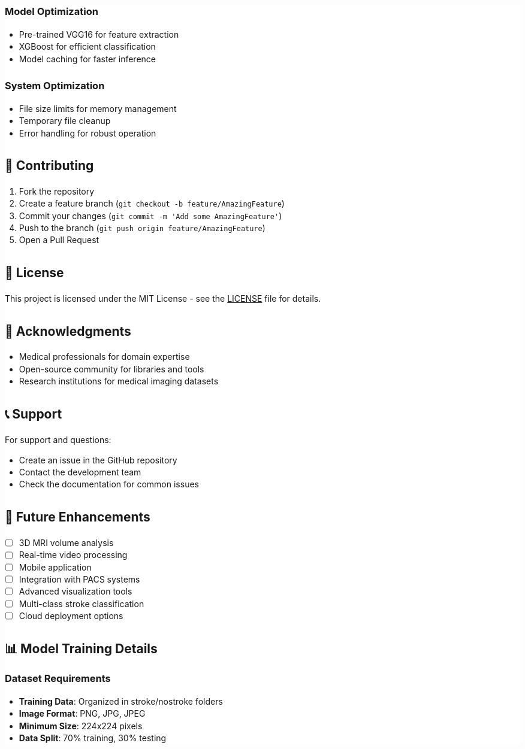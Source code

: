 ### Model Optimization
- Pre-trained VGG16 for feature extraction
- XGBoost for efficient classification
- Model caching for faster inference

### System Optimization
- File size limits for memory management
- Temporary file cleanup
- Error handling for robust operation

## 🤝 Contributing

1. Fork the repository
2. Create a feature branch (`git checkout -b feature/AmazingFeature`)
3. Commit your changes (`git commit -m 'Add some AmazingFeature'`)
4. Push to the branch (`git push origin feature/AmazingFeature`)
5. Open a Pull Request

## 📝 License

This project is licensed under the MIT License - see the [LICENSE](LICENSE) file for details.

## 🙏 Acknowledgments

- Medical professionals for domain expertise
- Open-source community for libraries and tools
- Research institutions for medical imaging datasets

## 📞 Support

For support and questions:
- Create an issue in the GitHub repository
- Contact the development team
- Check the documentation for common issues

## 🔮 Future Enhancements

- [ ] 3D MRI volume analysis
- [ ] Real-time video processing
- [ ] Mobile application
- [ ] Integration with PACS systems
- [ ] Advanced visualization tools
- [ ] Multi-class stroke classification
- [ ] Cloud deployment options

## 📊 Model Training Details

### Dataset Requirements
- **Training Data**: Organized in stroke/nostroke folders
- **Image Format**: PNG, JPG, JPEG
- **Minimum Size**: 224x224 pixels
- **Data Split**: 70% training, 30% testing
